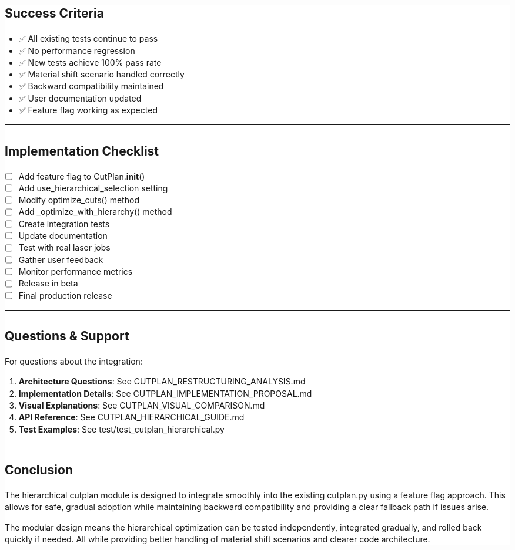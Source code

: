 
## Success Criteria

- ✅ All existing tests continue to pass
- ✅ No performance regression
- ✅ New tests achieve 100% pass rate
- ✅ Material shift scenario handled correctly
- ✅ Backward compatibility maintained
- ✅ User documentation updated
- ✅ Feature flag working as expected

---

## Implementation Checklist

- [ ] Add feature flag to CutPlan.__init__()
- [ ] Add use_hierarchical_selection setting
- [ ] Modify optimize_cuts() method
- [ ] Add _optimize_with_hierarchy() method
- [ ] Create integration tests
- [ ] Update documentation
- [ ] Test with real laser jobs
- [ ] Gather user feedback
- [ ] Monitor performance metrics
- [ ] Release in beta
- [ ] Final production release

---

## Questions & Support

For questions about the integration:

1. **Architecture Questions**: See CUTPLAN_RESTRUCTURING_ANALYSIS.md
2. **Implementation Details**: See CUTPLAN_IMPLEMENTATION_PROPOSAL.md
3. **Visual Explanations**: See CUTPLAN_VISUAL_COMPARISON.md
4. **API Reference**: See CUTPLAN_HIERARCHICAL_GUIDE.md
5. **Test Examples**: See test/test_cutplan_hierarchical.py

---

## Conclusion

The hierarchical cutplan module is designed to integrate smoothly into the existing cutplan.py using a feature flag approach. This allows for safe, gradual adoption while maintaining backward compatibility and providing a clear fallback path if issues arise.

The modular design means the hierarchical optimization can be tested independently, integrated gradually, and rolled back quickly if needed. All while providing better handling of material shift scenarios and clearer code architecture.
